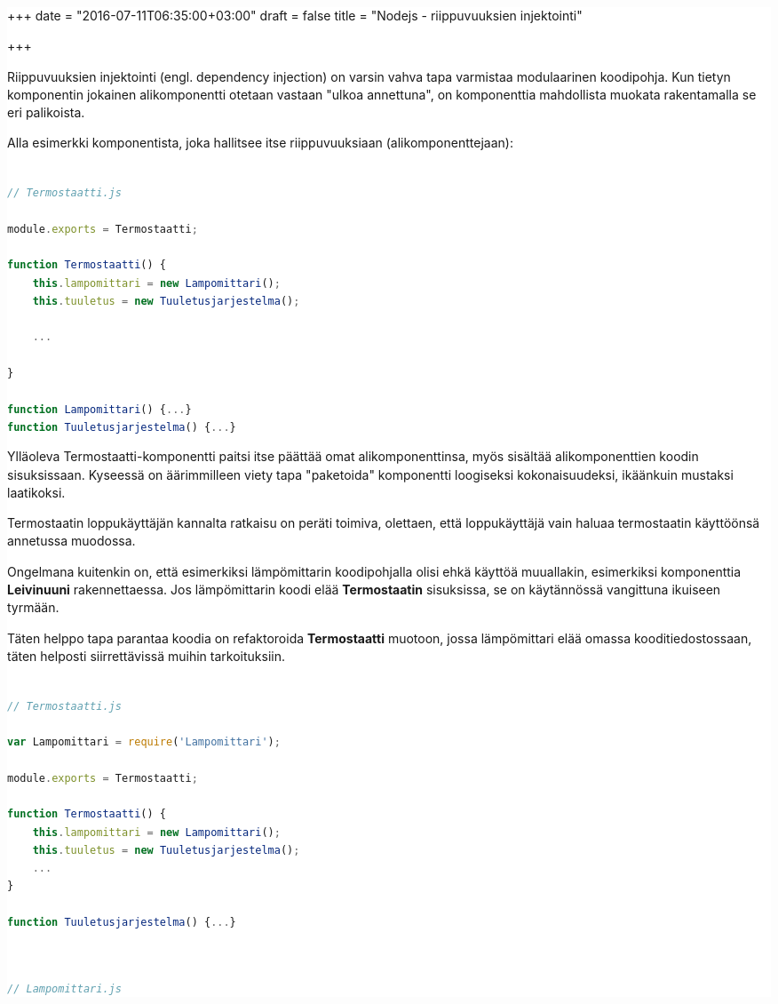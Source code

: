 +++
date = "2016-07-11T06:35:00+03:00"
draft = false
title = "Nodejs - riippuvuuksien injektointi"

+++

Riippuvuuksien injektointi (engl. dependency injection) on varsin vahva tapa varmistaa modulaarinen koodipohja. Kun tietyn komponentin jokainen alikomponentti otetaan vastaan "ulkoa annettuna", on komponenttia mahdollista muokata
rakentamalla se eri palikoista.

Alla esimerkki komponentista, joka hallitsee itse riippuvuuksiaan (alikomponenttejaan):

```javascript

// Termostaatti.js

module.exports = Termostaatti;

function Termostaatti() {
	this.lampomittari = new Lampomittari();
	this.tuuletus = new Tuuletusjarjestelma();

	...

}

function Lampomittari() {...}
function Tuuletusjarjestelma() {...}


```

Ylläoleva Termostaatti-komponentti paitsi itse päättää omat alikomponenttinsa, myös sisältää
alikomponenttien koodin sisuksissaan. Kyseessä on äärimmilleen viety tapa "paketoida" komponentti
loogiseksi kokonaisuudeksi, ikäänkuin mustaksi laatikoksi.

Termostaatin loppukäyttäjän kannalta ratkaisu on peräti toimiva, olettaen, että loppukäyttäjä vain
haluaa termostaatin käyttöönsä annetussa muodossa.

Ongelmana kuitenkin on, että esimerkiksi lämpömittarin koodipohjalla olisi ehkä käyttöä muuallakin, esimerkiksi komponenttia **Leivinuuni** rakennettaessa. Jos lämpömittarin koodi elää **Termostaatin** sisuksissa, se on käytännössä vangittuna ikuiseen tyrmään.

Täten helppo tapa parantaa koodia on refaktoroida **Termostaatti** muotoon, jossa lämpömittari elää omassa kooditiedostossaan, täten helposti siirrettävissä muihin tarkoituksiin.

```javascript

// Termostaatti.js

var Lampomittari = require('Lampomittari');

module.exports = Termostaatti;

function Termostaatti() {
	this.lampomittari = new Lampomittari();
	this.tuuletus = new Tuuletusjarjestelma();
	...
}

function Tuuletusjarjestelma() {...}

```
```javascript


// Lampomittari.js
```